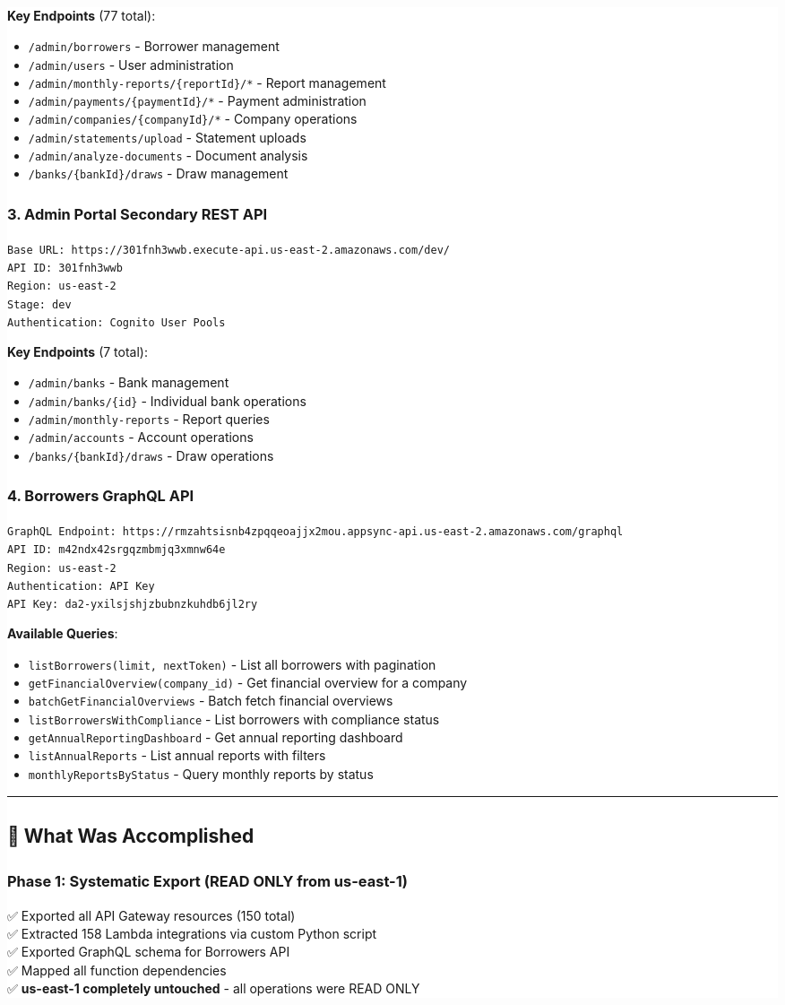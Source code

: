 **Key Endpoints** (77 total):
- `/admin/borrowers` - Borrower management
- `/admin/users` - User administration
- `/admin/monthly-reports/{reportId}/*` - Report management
- `/admin/payments/{paymentId}/*` - Payment administration
- `/admin/companies/{companyId}/*` - Company operations
- `/admin/statements/upload` - Statement uploads
- `/admin/analyze-documents` - Document analysis
- `/banks/{bankId}/draws` - Draw management

### 3. Admin Portal Secondary REST API
```
Base URL: https://301fnh3wwb.execute-api.us-east-2.amazonaws.com/dev/
API ID: 301fnh3wwb
Region: us-east-2
Stage: dev
Authentication: Cognito User Pools
```

**Key Endpoints** (7 total):
- `/admin/banks` - Bank management
- `/admin/banks/{id}` - Individual bank operations
- `/admin/monthly-reports` - Report queries
- `/admin/accounts` - Account operations
- `/banks/{bankId}/draws` - Draw operations

### 4. Borrowers GraphQL API
```
GraphQL Endpoint: https://rmzahtsisnb4zpqqeoajjx2mou.appsync-api.us-east-2.amazonaws.com/graphql
API ID: m42ndx42srgqzmbmjq3xmnw64e
Region: us-east-2
Authentication: API Key
API Key: da2-yxilsjshjzbubnzkuhdb6jl2ry
```

**Available Queries**:
- `listBorrowers(limit, nextToken)` - List all borrowers with pagination
- `getFinancialOverview(company_id)` - Get financial overview for a company
- `batchGetFinancialOverviews` - Batch fetch financial overviews
- `listBorrowersWithCompliance` - List borrowers with compliance status
- `getAnnualReportingDashboard` - Get annual reporting dashboard
- `listAnnualReports` - List annual reports with filters
- `monthlyReportsByStatus` - Query monthly reports by status

---

## 🎯 What Was Accomplished

### Phase 1: Systematic Export (READ ONLY from us-east-1)
✅ Exported all API Gateway resources (150 total)  
✅ Extracted 158 Lambda integrations via custom Python script  
✅ Exported GraphQL schema for Borrowers API  
✅ Mapped all function dependencies  
✅ **us-east-1 completely untouched** - all operations were READ ONLY
